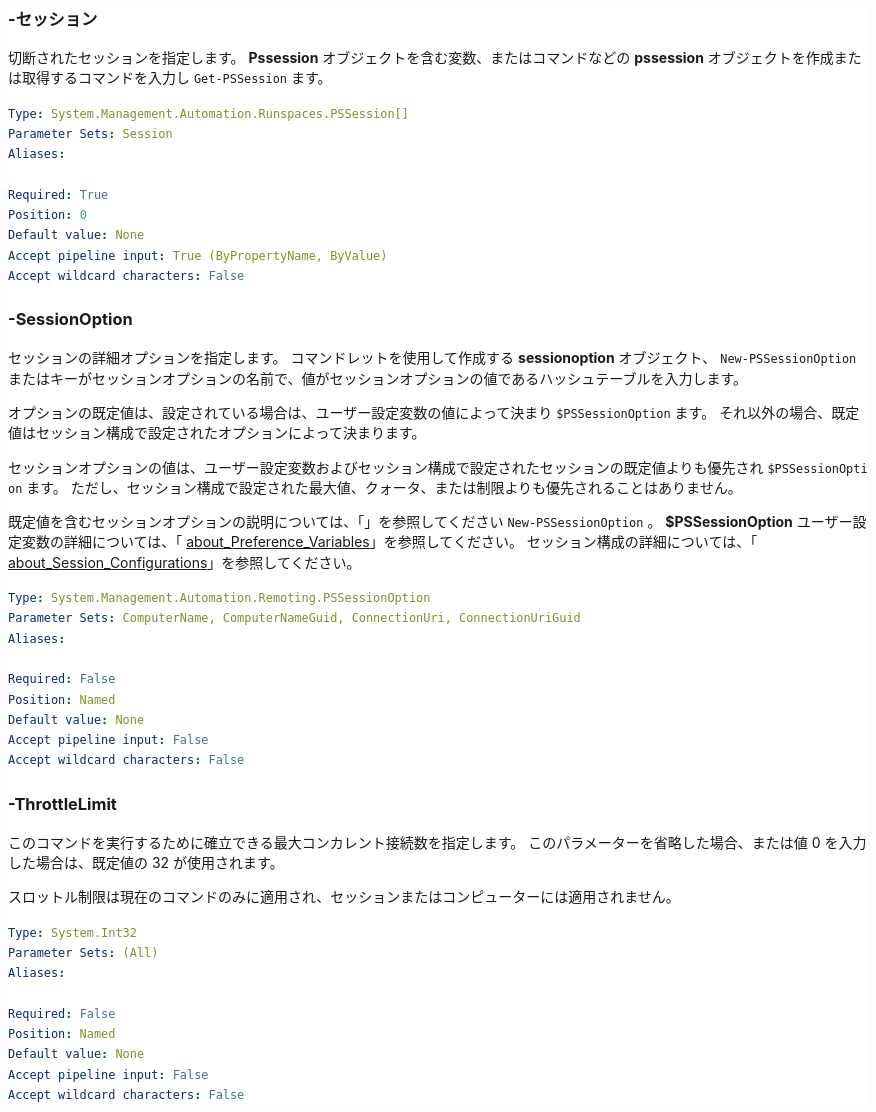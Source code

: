 ### -セッション

切断されたセッションを指定します。 **Pssession** オブジェクトを含む変数、またはコマンドなどの **pssession** オブジェクトを作成または取得するコマンドを入力し `Get-PSSession` ます。

```yaml
Type: System.Management.Automation.Runspaces.PSSession[]
Parameter Sets: Session
Aliases:

Required: True
Position: 0
Default value: None
Accept pipeline input: True (ByPropertyName, ByValue)
Accept wildcard characters: False
```

### -SessionOption

セッションの詳細オプションを指定します。 コマンドレットを使用して作成する **sessionoption** オブジェクト、 `New-PSSessionOption` またはキーがセッションオプションの名前で、値がセッションオプションの値であるハッシュテーブルを入力します。

オプションの既定値は、設定されている場合は、ユーザー設定変数の値によって決まり `$PSSessionOption` ます。 それ以外の場合、既定値はセッション構成で設定されたオプションによって決まります。

セッションオプションの値は、ユーザー設定変数およびセッション構成で設定されたセッションの既定値よりも優先され `$PSSessionOption` ます。 ただし、セッション構成で設定された最大値、クォータ、または制限よりも優先されることはありません。

既定値を含むセッションオプションの説明については、「」を参照してください `New-PSSessionOption` 。 **$PSSessionOption** ユーザー設定変数の詳細については、「 [about_Preference_Variables](About/about_Preference_Variables.md)」を参照してください。 セッション構成の詳細については、「 [about_Session_Configurations](About/about_Session_Configurations.md)」を参照してください。

```yaml
Type: System.Management.Automation.Remoting.PSSessionOption
Parameter Sets: ComputerName, ComputerNameGuid, ConnectionUri, ConnectionUriGuid
Aliases:

Required: False
Position: Named
Default value: None
Accept pipeline input: False
Accept wildcard characters: False
```

### -ThrottleLimit

このコマンドを実行するために確立できる最大コンカレント接続数を指定します。
このパラメーターを省略した場合、または値 0 を入力した場合は、既定値の 32 が使用されます。

スロットル制限は現在のコマンドのみに適用され、セッションまたはコンピューターには適用されません。

```yaml
Type: System.Int32
Parameter Sets: (All)
Aliases:

Required: False
Position: Named
Default value: None
Accept pipeline input: False
Accept wildcard characters: False
```

